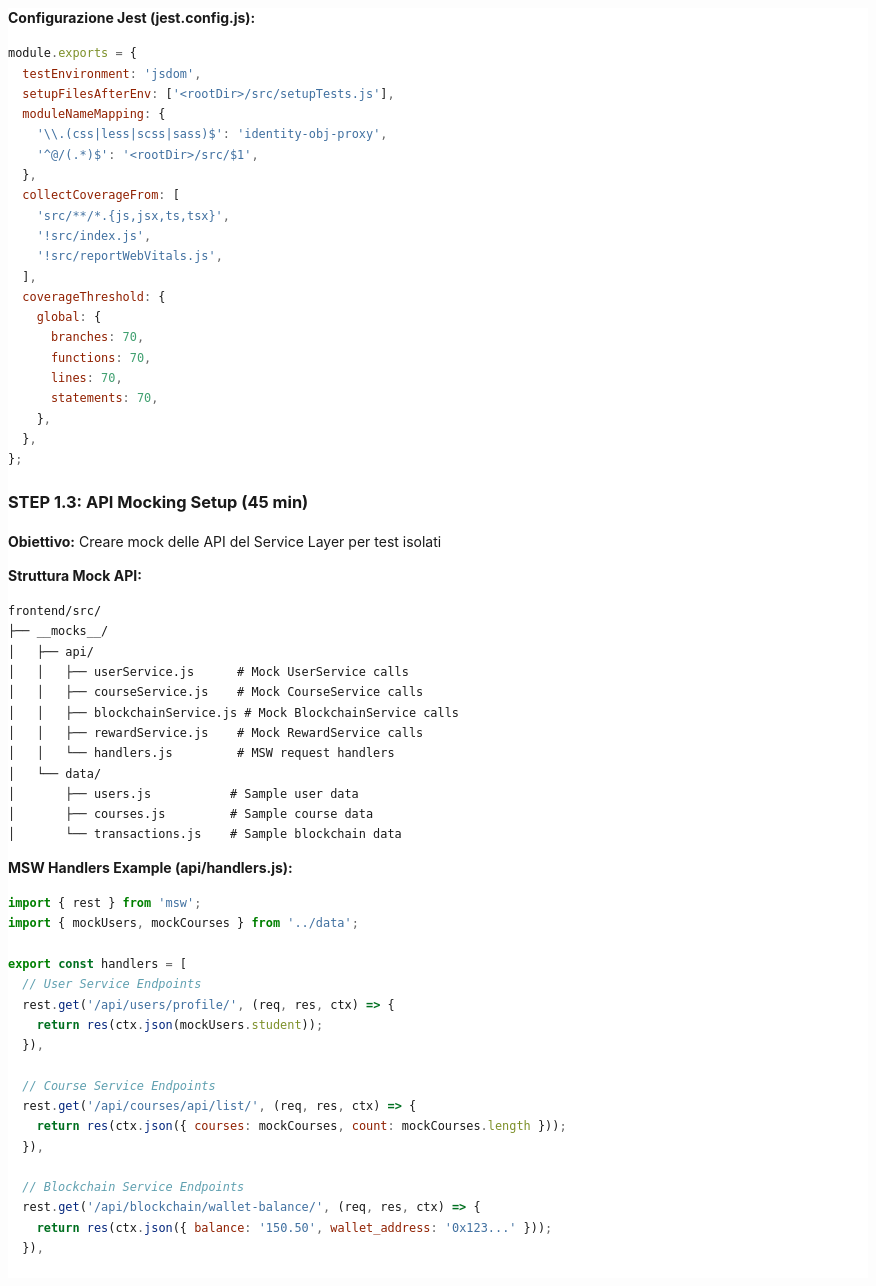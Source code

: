 **Configurazione Jest (jest.config.js):**
```javascript
module.exports = {
  testEnvironment: 'jsdom',
  setupFilesAfterEnv: ['<rootDir>/src/setupTests.js'],
  moduleNameMapping: {
    '\\.(css|less|scss|sass)$': 'identity-obj-proxy',
    '^@/(.*)$': '<rootDir>/src/$1',
  },
  collectCoverageFrom: [
    'src/**/*.{js,jsx,ts,tsx}',
    '!src/index.js',
    '!src/reportWebVitals.js',
  ],
  coverageThreshold: {
    global: {
      branches: 70,
      functions: 70,
      lines: 70,
      statements: 70,
    },
  },
};
```

### **STEP 1.3: API Mocking Setup** (45 min)
**Obiettivo:** Creare mock delle API del Service Layer per test isolati

**Struttura Mock API:**
```
frontend/src/
├── __mocks__/
│   ├── api/
│   │   ├── userService.js      # Mock UserService calls
│   │   ├── courseService.js    # Mock CourseService calls  
│   │   ├── blockchainService.js # Mock BlockchainService calls
│   │   ├── rewardService.js    # Mock RewardService calls
│   │   └── handlers.js         # MSW request handlers
│   └── data/
│       ├── users.js           # Sample user data
│       ├── courses.js         # Sample course data
│       └── transactions.js    # Sample blockchain data
```

**MSW Handlers Example (api/handlers.js):**
```javascript
import { rest } from 'msw';
import { mockUsers, mockCourses } from '../data';

export const handlers = [
  // User Service Endpoints
  rest.get('/api/users/profile/', (req, res, ctx) => {
    return res(ctx.json(mockUsers.student));
  }),
  
  // Course Service Endpoints  
  rest.get('/api/courses/api/list/', (req, res, ctx) => {
    return res(ctx.json({ courses: mockCourses, count: mockCourses.length }));
  }),
  
  // Blockchain Service Endpoints
  rest.get('/api/blockchain/wallet-balance/', (req, res, ctx) => {
    return res(ctx.json({ balance: '150.50', wallet_address: '0x123...' }));
  }),
  
```
